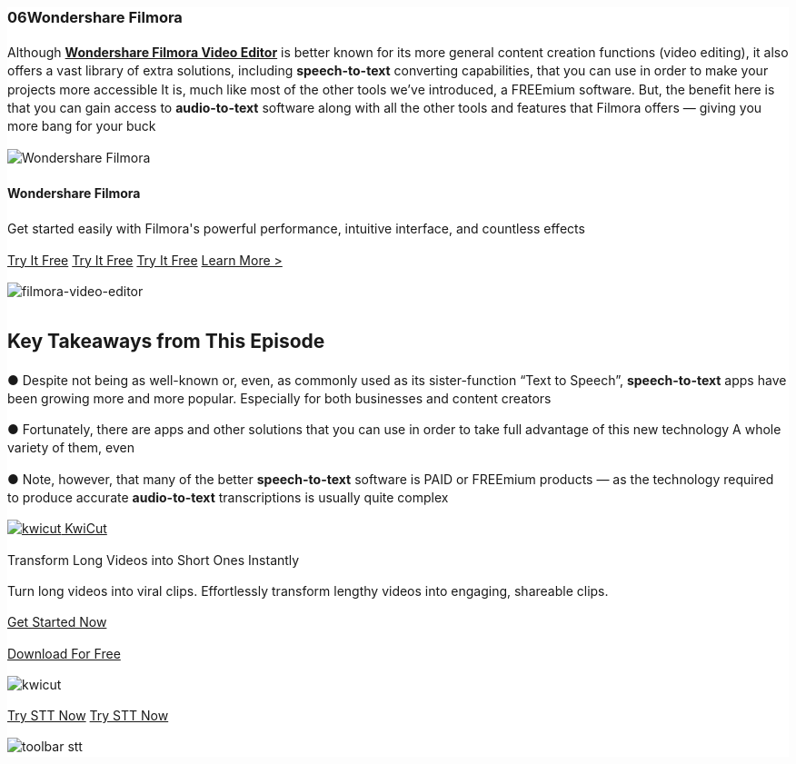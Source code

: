 ### 06Wondershare Filmora

Although **[Wondershare Filmora Video Editor](https://tools.techidaily.com/wondershare/filmora/download/)** is better known for its more general content creation functions (video editing), it also offers a vast library of extra solutions, including **speech-to-text** converting capabilities, that you can use in order to make your projects more accessible It is, much like most of the other tools we’ve introduced, a FREEmium software. But, the benefit here is that you can gain access to **audio-to-text** software along with all the other tools and features that Filmora offers — giving you more bang for your buck

![Wondershare Filmora](https://images.wondershare.com/filmora/article-images/2022/01/how-to-convert-speech-to-text%2012.png)

#### Wondershare Filmora

Get started easily with Filmora's powerful performance, intuitive interface, and countless effects

[Try It Free](https://tools.techidaily.com/wondershare/filmora/download/) [Try It Free](https://tools.techidaily.com/wondershare/filmora/download/) [Try It Free](https://tools.techidaily.com/wondershare/filmora/download/) [Learn More >](https://tools.techidaily.com/wondershare/filmora/download/)

![filmora-video-editor](https://images.wondershare.com/filmora/banner/filmora-latest-product-box-right-side.png)

## Key Takeaways from This Episode

**●** Despite not being as well-known or, even, as commonly used as its sister-function “Text to Speech”, **speech-to-text** apps have been growing more and more popular. Especially for both businesses and content creators

**●** Fortunately, there are apps and other solutions that you can use in order to take full advantage of this new technology A whole variety of them, even

**●** Note, however, that many of the better **speech-to-text** software is PAID or FREEmium products — as the technology required to produce accurate **audio-to-text** transcriptions is usually quite complex

[![kwicut](https://neveragain.allstatics.com/2019/assets/icon/logo/kwicut-square.svg) KwiCut](https://kwicut.media.io/?utm%5Fsource=other%5Fmedia%5Fsites&utm%5Fmedium=referral&utm%5Fcampaign=from-fx-article&utm%5Fcontent=link%5F21111411%5F2023-11-03)

Transform Long Videos into Short Ones Instantly

Turn long videos into viral clips. Effortlessly transform lengthy videos into engaging, shareable clips.

[Get Started Now](https://kwicut.media.io/app/?utm%5Fsource=other%5Fmedia%5Fsites&utm%5Fmedium=referral&utm%5Fcampaign=from-fx-article&utm%5Fcontent=link%5F21111411%5F2023-11-03)

[Download For Free](https://tools.techidaily.com/wondershare/kwicut/download/)

![kwicut](https://images.media.io/kwicut/images2023/kwicut-2/kwicut2-article-banner.png)

[Try STT Now](https://tools.techidaily.com/wondershare/filmora/download/) [Try STT Now](https://tools.techidaily.com/wondershare/filmora/download/)

![toolbar stt](https://images.wondershare.com/filmora/guide/guide-win/toolbar-stt.jpg)
